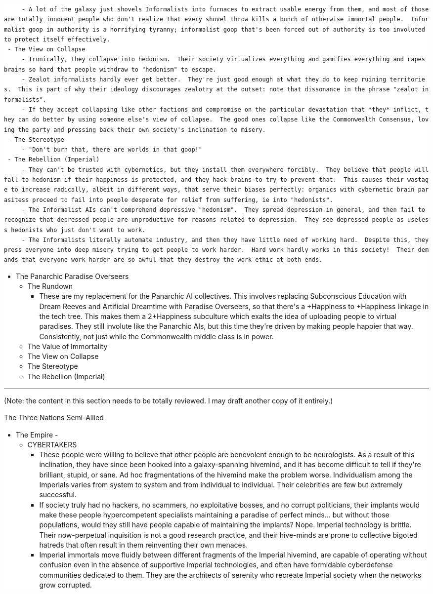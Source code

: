 		 - A lot of the galaxy just shovels Informalists into furnaces to extract usable energy from them, and most of those are totally innocent people who don't realize that every shovel throw kills a bunch of otherwise immortal people.  Informalist goop in authority is a horrifying tyranny; informalist goop that's been forced out of authority is too involuted to protect itself effectively.
	 - The View on Collapse
		 - Ironically, they collapse into hedonism.  Their society virtualizes everything and gamifies everything and rapes brains so hard that people withdraw to "hedonism" to escape.
		 - Zealot informalists hardly ever get better.  They're just good enough at what they do to keep ruining territories.  This is part of why their ideology discourages zealotry at the outset: note that dissonance in the phrase "zealot informalists".
		 - If they accept collapsing like other factions and compromise on the particular devastation that *they* inflict, they can do better by using someone else's view of collapse.  The good ones collapse like the Commonwealth Consensus, loving the party and pressing back their own society's inclination to misery.
	 - The Stereotype
		 - "Don't burn that, there are worlds in that goop!"
	 - The Rebellion (Imperial)
		 - They can't be trusted with cybernetics, but they install them everywhere forcibly.  They believe that people will fall to hedonism if their happiness is protected, and they hack brains to try to prevent that.  This causes their wastage to increase radically, albeit in different ways, that serve their biases perfectly: organics with cybernetic brain parasitess proceed to fail into people desperate for relief from suffering, ie into "hedonists".
		 - The Informalist AIs can't comprehend depressive "hedonism".  They spread depression in general, and then fail to recognize that depressed people are unproductive for reasons related to depression.  They see depressed people as useless hedonists who just don't want to work.
		 - The Informalists literally automate industry, and then they have little need of working hard.  Despite this, they press everyone into deep misery trying to get people to work harder.  Hard work hardly works in this society!  Their demands that everyone work harder are so awful that they destroy the work ethic at both ends.

 - The Panarchic Paradise Overseers
	 - The Rundown
		 - These are my replacement for the Panarchic AI collectives.  This involves replacing Subconscious Education with Dream Reeves and Artificial Dreamtime with Paradise Overseers, so that there's a +Happiness to +Happiness linkage in the tech tree.  This makes them a 2+Happiness subculture which exalts the idea of uploading people to virtual paradises.  They still involute like the Panarchic AIs, but this time they're driven by making people happier that way.  Consistently, not just while the Commonwealth middle class is in power.
	 - The Value of Immortality
	 - The View on Collapse
	 - The Stereotype
	 - The Rebellion (Imperial)

---
(Note: the content in this section needs to be totally reviewed.  I may draft another copy of it entirely.)

The Three Nations Semi-Allied
 - The Empire - 
	 - CYBERTAKERS
		 - These people were willing to believe that other people are benevolent enough to be neurologists.  As a result of this inclination, they have since been hooked into a galaxy-spanning hivemind, and it has become difficult to tell if they're brilliant, stupid, or sane.  Ad hoc fragmentations of the hivemind make the problem worse.  Individualism among the Imperials varies from system to system and from individual to individual.  Their celebrities are few but extremely successful.
		 - If society truly had no hackers, no scammers, no exploitative bosses, and no corrupt politicians, their implants would make these people hypercompetent specialists maintaining a paradise of perfect minds... but without those populations, would they still have people capable of maintaining the implants?  Nope.  Imperial technology is brittle.  Their now-perpetual inquisition is not a good research practice, and their hive-minds are prone to collective bigoted hatreds that often result in them reinventing their own menaces.
		 - Imperial immortals move fluidly between different fragments of the Imperial hivemind, are capable of operating without confusion even in the absence of supportive imperial technologies, and often have formidable cyberdefense communities dedicated to them.  They are the architects of serenity who recreate Imperial society when the networks grow corrupted.